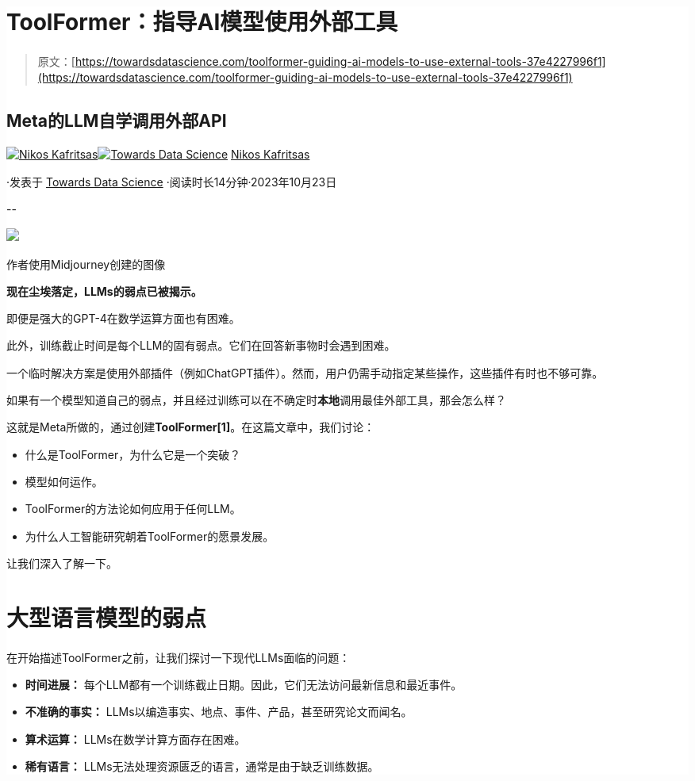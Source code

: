 # ToolFormer：指导AI模型使用外部工具

> 原文：[https://towardsdatascience.com/toolformer-guiding-ai-models-to-use-external-tools-37e4227996f1](https://towardsdatascience.com/toolformer-guiding-ai-models-to-use-external-tools-37e4227996f1)

## Meta的LLM自学调用外部API

[](https://medium.com/@nikoskafritsas?source=post_page-----37e4227996f1--------------------------------)[![Nikos Kafritsas](../Images/de965cfcd8fbd8e1baf849017d365cbb.png)](https://medium.com/@nikoskafritsas?source=post_page-----37e4227996f1--------------------------------)[](https://towardsdatascience.com/?source=post_page-----37e4227996f1--------------------------------)[![Towards Data Science](../Images/a6ff2676ffcc0c7aad8aaf1d79379785.png)](https://towardsdatascience.com/?source=post_page-----37e4227996f1--------------------------------) [Nikos Kafritsas](https://medium.com/@nikoskafritsas?source=post_page-----37e4227996f1--------------------------------)

·发表于 [Towards Data Science](https://towardsdatascience.com/?source=post_page-----37e4227996f1--------------------------------) ·阅读时长14分钟·2023年10月23日

--

![](../Images/180485d9bb3167a1e863f926c118935d.png)

作者使用Midjourney创建的图像

**现在尘埃落定，LLMs的弱点已被揭示。**

即便是强大的GPT-4在数学运算方面也有困难。

此外，训练截止时间是每个LLM的固有弱点。它们在回答新事物时会遇到困难。

一个临时解决方案是使用外部插件（例如ChatGPT插件）。然而，用户仍需手动指定某些操作，这些插件有时也不够可靠。

如果有一个模型知道自己的弱点，并且经过训练可以在不确定时**本地**调用最佳外部工具，那会怎么样？

这就是Meta所做的，通过创建**ToolFormer[1]**。在这篇文章中，我们讨论：

+   什么是ToolFormer，为什么它是一个突破？

+   模型如何运作。

+   ToolFormer的方法论如何应用于任何LLM。

+   为什么人工智能研究朝着ToolFormer的愿景发展。

让我们深入了解一下。

# 大型语言模型的弱点

在开始描述ToolFormer之前，让我们探讨一下现代LLMs面临的问题：

+   **时间进展：** 每个LLM都有一个训练截止日期。因此，它们无法访问最新信息和最近事件。

+   **不准确的事实：** LLMs以编造事实、地点、事件、产品，甚至研究论文而闻名。

+   **算术运算：** LLMs在数学计算方面存在困难。

+   **稀有语言：** LLMs无法处理资源匮乏的语言，通常是由于缺乏训练数据。
